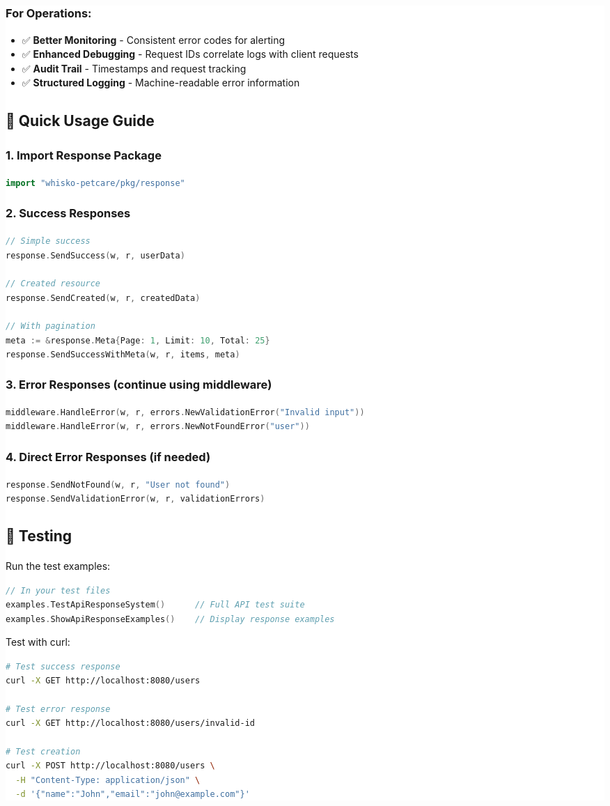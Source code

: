 ### For Operations:
- ✅ **Better Monitoring** - Consistent error codes for alerting
- ✅ **Enhanced Debugging** - Request IDs correlate logs with client requests
- ✅ **Audit Trail** - Timestamps and request tracking
- ✅ **Structured Logging** - Machine-readable error information

## 📝 **Quick Usage Guide**

### 1. Import Response Package
```go
import "whisko-petcare/pkg/response"
```

### 2. Success Responses
```go
// Simple success
response.SendSuccess(w, r, userData)

// Created resource
response.SendCreated(w, r, createdData)

// With pagination
meta := &response.Meta{Page: 1, Limit: 10, Total: 25}
response.SendSuccessWithMeta(w, r, items, meta)
```

### 3. Error Responses (continue using middleware)
```go
middleware.HandleError(w, r, errors.NewValidationError("Invalid input"))
middleware.HandleError(w, r, errors.NewNotFoundError("user"))
```

### 4. Direct Error Responses (if needed)
```go
response.SendNotFound(w, r, "User not found")
response.SendValidationError(w, r, validationErrors)
```

## 🧪 **Testing**

Run the test examples:
```go
// In your test files
examples.TestApiResponseSystem()      // Full API test suite
examples.ShowApiResponseExamples()    // Display response examples
```

Test with curl:
```bash
# Test success response
curl -X GET http://localhost:8080/users

# Test error response
curl -X GET http://localhost:8080/users/invalid-id

# Test creation
curl -X POST http://localhost:8080/users \
  -H "Content-Type: application/json" \
  -d '{"name":"John","email":"john@example.com"}'
```
